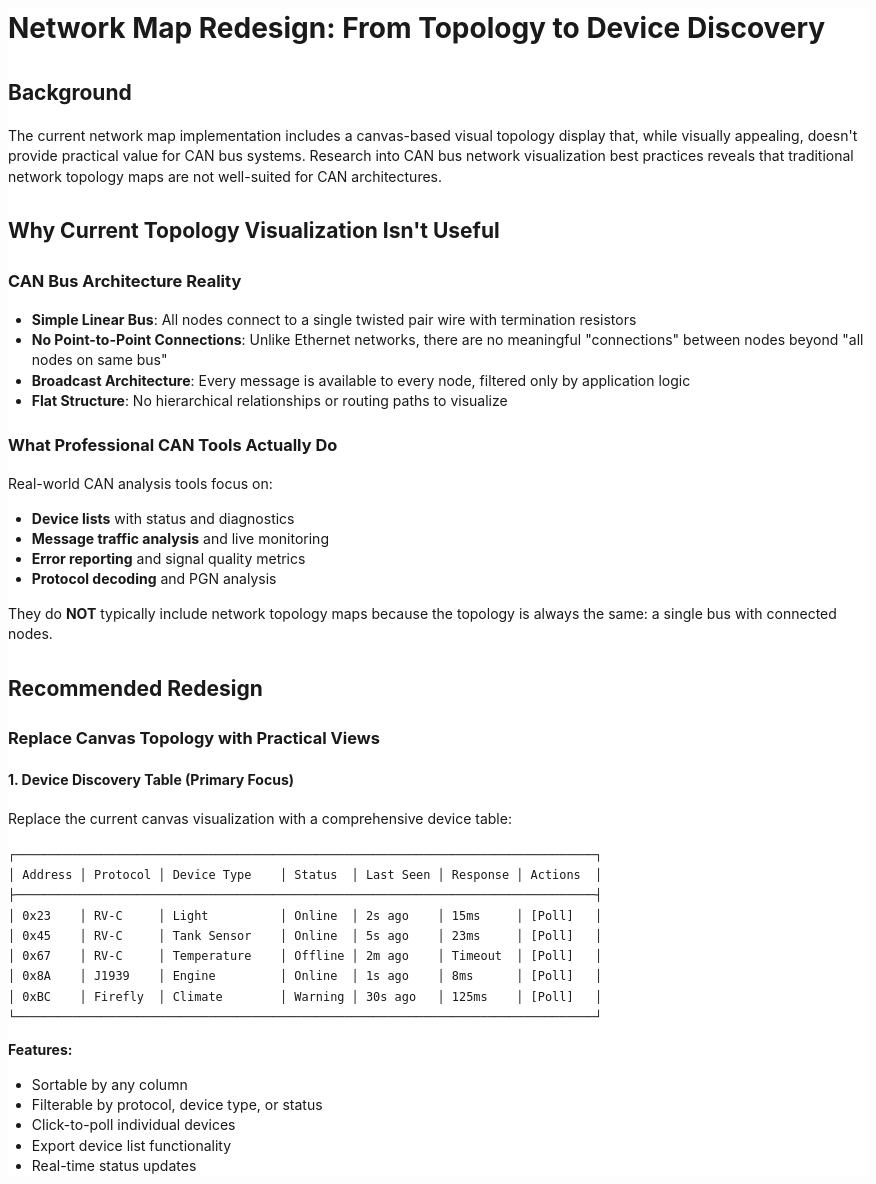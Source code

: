 # Network Map Redesign: From Topology to Device Discovery

## Background

The current network map implementation includes a canvas-based visual topology display that, while visually appealing, doesn't provide practical value for CAN bus systems. Research into CAN bus network visualization best practices reveals that traditional network topology maps are not well-suited for CAN architectures.

## Why Current Topology Visualization Isn't Useful

### CAN Bus Architecture Reality
- **Simple Linear Bus**: All nodes connect to a single twisted pair wire with termination resistors
- **No Point-to-Point Connections**: Unlike Ethernet networks, there are no meaningful "connections" between nodes beyond "all nodes on same bus"
- **Broadcast Architecture**: Every message is available to every node, filtered only by application logic
- **Flat Structure**: No hierarchical relationships or routing paths to visualize

### What Professional CAN Tools Actually Do
Real-world CAN analysis tools focus on:
- **Device lists** with status and diagnostics
- **Message traffic analysis** and live monitoring
- **Error reporting** and signal quality metrics
- **Protocol decoding** and PGN analysis

They do **NOT** typically include network topology maps because the topology is always the same: a single bus with connected nodes.

## Recommended Redesign

### Replace Canvas Topology with Practical Views

#### 1. **Device Discovery Table** (Primary Focus)
Replace the current canvas visualization with a comprehensive device table:

```
┌─────────────────────────────────────────────────────────────────────────────────┐
│ Address │ Protocol │ Device Type    │ Status  │ Last Seen │ Response │ Actions  │
├─────────────────────────────────────────────────────────────────────────────────┤
│ 0x23    │ RV-C     │ Light          │ Online  │ 2s ago    │ 15ms     │ [Poll]   │
│ 0x45    │ RV-C     │ Tank Sensor    │ Online  │ 5s ago    │ 23ms     │ [Poll]   │
│ 0x67    │ RV-C     │ Temperature    │ Offline │ 2m ago    │ Timeout  │ [Poll]   │
│ 0x8A    │ J1939    │ Engine         │ Online  │ 1s ago    │ 8ms      │ [Poll]   │
│ 0xBC    │ Firefly  │ Climate        │ Warning │ 30s ago   │ 125ms    │ [Poll]   │
└─────────────────────────────────────────────────────────────────────────────────┘
```

**Features:**
- Sortable by any column
- Filterable by protocol, device type, or status
- Click-to-poll individual devices
- Export device list functionality
- Real-time status updates
